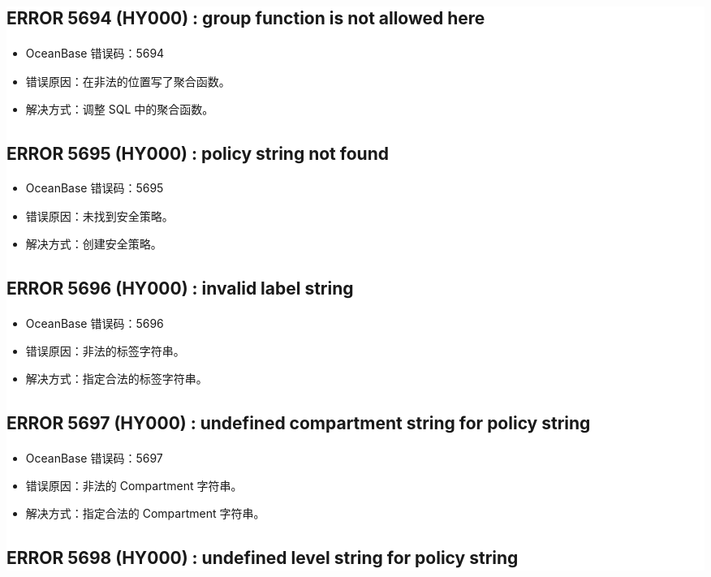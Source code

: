 

ERROR 5694 (HY000) : group function is not allowed here 
----------------------------------------------------------------------------

* OceanBase 错误码：5694

  

* 错误原因：在非法的位置写了聚合函数。

  

* 解决方式：调整 SQL 中的聚合函数。

  




ERROR 5695 (HY000) : policy string not found 
-----------------------------------------------------------------

* OceanBase 错误码：5695

  

* 错误原因：未找到安全策略。

  

* 解决方式：创建安全策略。

  




ERROR 5696 (HY000) : invalid label string 
--------------------------------------------------------------

* OceanBase 错误码：5696

  

* 错误原因：非法的标签字符串。

  

* 解决方式：指定合法的标签字符串。

  




ERROR 5697 (HY000) : undefined compartment string for policy string 
----------------------------------------------------------------------------------------

* OceanBase 错误码：5697

  

* 错误原因：非法的 Compartment 字符串。

  

* 解决方式：指定合法的 Compartment 字符串。

  




ERROR 5698 (HY000) : undefined level string for policy string 
----------------------------------------------------------------------------------
